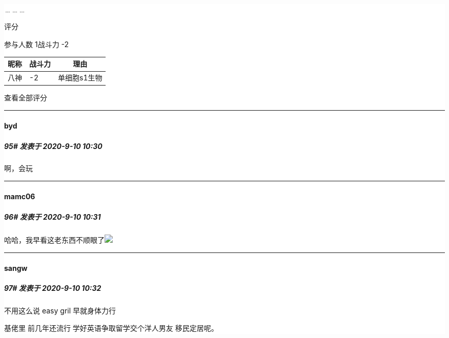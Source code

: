 

﹍﹍﹍

评分





 参与人数 1战斗力 -2

|昵称|战斗力|理由|
|----|---|---|
| 八神|-2|单细胞s1生物|



查看全部评分






-----

####  byd  
##### 95#       发表于 2020-9-10 10:30




啊，会玩







-----

####  mamc06  
##### 96#       发表于 2020-9-10 10:31




哈哈，我早看这老东西不顺眼了<img src="https://static.saraba1st.com/image/smiley/face2017/049.png" referrerpolicy="no-referrer">







-----

####  sangw  
##### 97#       发表于 2020-9-10 10:32




不用这么说 easy gril 早就身体力行


基佬里 前几年还流行 学好英语争取留学交个洋人男友 移民定居呢。
